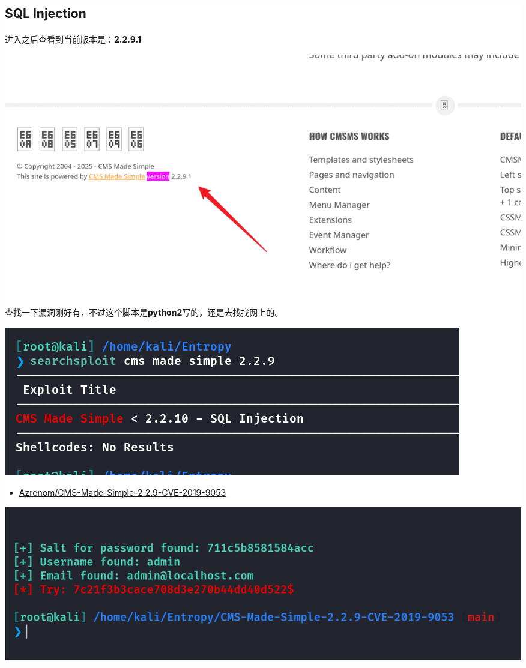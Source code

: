 ## SQL Injection

进入之后查看到当前版本是：**2.2.9.1**

![](./images/image-229.png)

查找一下漏洞刚好有，不过这个脚本是**python2**写的，还是去找找网上的。

![](./images/image-231.png)

- [Azrenom/CMS-Made-Simple-2.2.9-CVE-2019-9053](https://github.com/Azrenom/CMS-Made-Simple-2.2.9-CVE-2019-9053)

![](./images/image-232.png)
